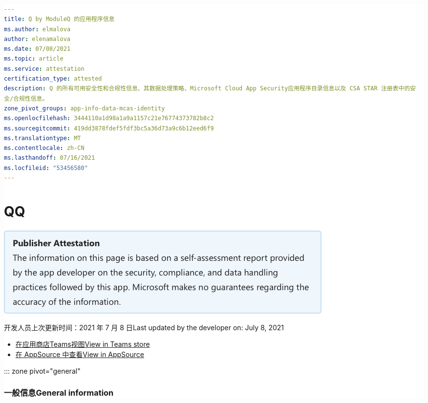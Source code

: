 ```yaml
---
title: Q by ModuleQ 的应用程序信息
ms.author: elmalova
author: elenamalova
ms.date: 07/08/2021
ms.topic: article
ms.service: attestation
certification_type: attested
description: Q 的所有可用安全性和合规性信息、其数据处理策略、Microsoft Cloud App Security应用程序目录信息以及 CSA STAR 注册表中的安全/合规性信息。
zone_pivot_groups: app-info-data-mcas-identity
ms.openlocfilehash: 3444110a1d98a1a9a1157c21e76774373782b8c2
ms.sourcegitcommit: 419dd3878fdef5fdf3bc5a36d73a9c6b12eed6f9
ms.translationtype: MT
ms.contentlocale: zh-CN
ms.lasthandoff: 07/16/2021
ms.locfileid: "53456580"
---
```

# <a name="q"></a><span data-ttu-id="eb2ce-103">Q</span><span class="sxs-lookup"><span data-stu-id="eb2ce-103">Q</span></span>

<p></p>
<img alt="Publisher Attestation: The information on this page is based on a self-assessment report provided by the app developer on the security, compliance, and data handling practices followed by this app. Microsoft makes no guarantees regarding the accuracy of the information." src="../media/attested.png" width="650" />
<p><span data-ttu-id="eb2ce-104">开发人员上次更新时间：2021 年 7 月 8 日</span><span class="sxs-lookup"><span data-stu-id="eb2ce-104">Last updated by the developer on: July 8, 2021</span></span></p>

* <span data-ttu-id="eb2ce-105"><a href="https://teams.microsoft.com/l/app/72bb25c7-3644-4318-8249-a08e5493a520" target="_blank">在应用商店Teams视图</a></span><span class="sxs-lookup"><span data-stu-id="eb2ce-105"><a href="https://teams.microsoft.com/l/app/72bb25c7-3644-4318-8249-a08e5493a520" target="_blank">View in Teams store</a></span></span>
* <span data-ttu-id="eb2ce-106"><a href="https://appsource.microsoft.com/product/office/WA104381433" target="_blank">在 AppSource 中查看</a></span><span class="sxs-lookup"><span data-stu-id="eb2ce-106"><a href="https://appsource.microsoft.com/product/office/WA104381433" target="_blank">View in AppSource</a></span></span>

::: zone pivot="general"

### <a name="general-information"></a><span data-ttu-id="eb2ce-107">一般信息</span><span class="sxs-lookup"><span data-stu-id="eb2ce-107">General information</span></span>

